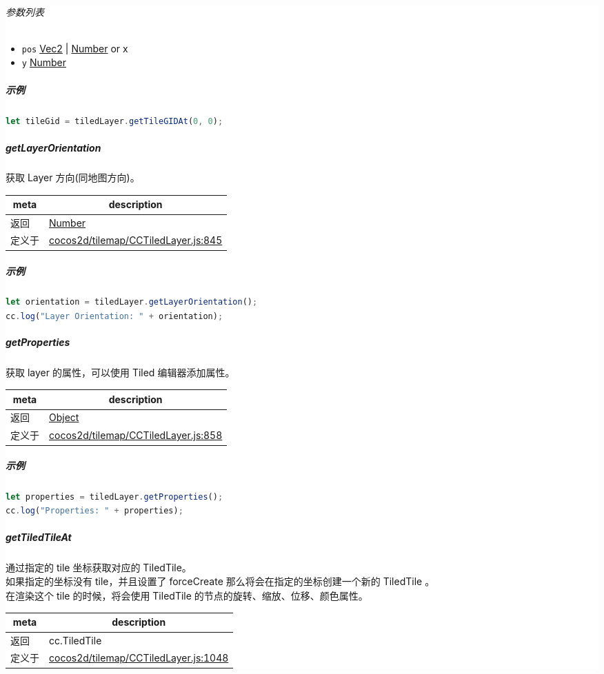 ###### 参数列表
- `pos` <a href="../classes/Vec2.html" class="crosslink">Vec2</a> &#124; <a href="https://developer.mozilla.org/en/JavaScript/Reference/Global_Objects/Number" class="crosslink external" target="_blank">Number</a> or x
- `y` <a href="https://developer.mozilla.org/en/JavaScript/Reference/Global_Objects/Number" class="crosslink external" target="_blank">Number</a> 

##### 示例

```js
let tileGid = tiledLayer.getTileGIDAt(0, 0);
```

##### getLayerOrientation

获取 Layer 方向(同地图方向)。

| meta | description |
|------|-------------|
| 返回 | <a href="https://developer.mozilla.org/en/JavaScript/Reference/Global_Objects/Number" class="crosslink external" target="_blank">Number</a> 
| 定义于 | [cocos2d/tilemap/CCTiledLayer.js:845](https://github.com/cocos-creator/engine/blob/5a29bc48b8b66d479bb93d92e64418ce8a7c0f34/cocos2d/tilemap/CCTiledLayer.js#L845) |


##### 示例

```js
let orientation = tiledLayer.getLayerOrientation();
cc.log("Layer Orientation: " + orientation);
```

##### getProperties

获取 layer 的属性，可以使用 Tiled 编辑器添加属性。

| meta | description |
|------|-------------|
| 返回 | <a href="https://developer.mozilla.org/en/JavaScript/Reference/Global_Objects/Object" class="crosslink external" target="_blank">Object</a> 
| 定义于 | [cocos2d/tilemap/CCTiledLayer.js:858](https://github.com/cocos-creator/engine/blob/5a29bc48b8b66d479bb93d92e64418ce8a7c0f34/cocos2d/tilemap/CCTiledLayer.js#L858) |


##### 示例

```js
let properties = tiledLayer.getProperties();
cc.log("Properties: " + properties);
```

##### getTiledTileAt

通过指定的 tile 坐标获取对应的 TiledTile。 <br/>
如果指定的坐标没有 tile，并且设置了 forceCreate 那么将会在指定的坐标创建一个新的 TiledTile 。<br/>
在渲染这个 tile 的时候，将会使用 TiledTile 的节点的旋转、缩放、位移、颜色属性。<br/>

| meta | description |
|------|-------------|
| 返回 | cc.TiledTile 
| 定义于 | [cocos2d/tilemap/CCTiledLayer.js:1048](https://github.com/cocos-creator/engine/blob/5a29bc48b8b66d479bb93d92e64418ce8a7c0f34/cocos2d/tilemap/CCTiledLayer.js#L1048) |
